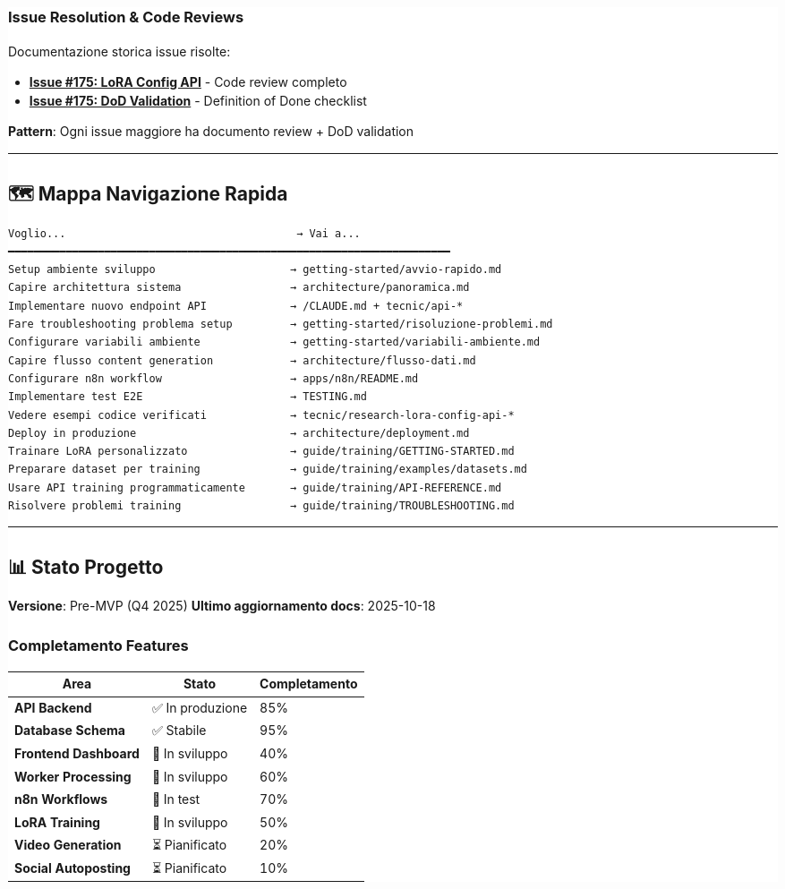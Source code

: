 
### Issue Resolution & Code Reviews

Documentazione storica issue risolte:

- **[Issue #175: LoRA Config API](./issue/issue-175-code-review.md)** - Code review completo
- **[Issue #175: DoD Validation](./issue/issue-175-dod-validation.md)** - Definition of Done checklist

**Pattern**: Ogni issue maggiore ha documento review + DoD validation

---

## 🗺️ Mappa Navigazione Rapida

```
Voglio...                                    → Vai a...
━━━━━━━━━━━━━━━━━━━━━━━━━━━━━━━━━━━━━━━━━━━━━━━━━━━━━━━━━━━━━━━━━━━━━
Setup ambiente sviluppo                     → getting-started/avvio-rapido.md
Capire architettura sistema                 → architecture/panoramica.md
Implementare nuovo endpoint API             → /CLAUDE.md + tecnic/api-*
Fare troubleshooting problema setup         → getting-started/risoluzione-problemi.md
Configurare variabili ambiente              → getting-started/variabili-ambiente.md
Capire flusso content generation            → architecture/flusso-dati.md
Configurare n8n workflow                    → apps/n8n/README.md
Implementare test E2E                       → TESTING.md
Vedere esempi codice verificati             → tecnic/research-lora-config-api-*
Deploy in produzione                        → architecture/deployment.md
Trainare LoRA personalizzato                → guide/training/GETTING-STARTED.md
Preparare dataset per training              → guide/training/examples/datasets.md
Usare API training programmaticamente       → guide/training/API-REFERENCE.md
Risolvere problemi training                 → guide/training/TROUBLESHOOTING.md
```

---

## 📊 Stato Progetto

**Versione**: Pre-MVP (Q4 2025)
**Ultimo aggiornamento docs**: 2025-10-18

### Completamento Features

| Area | Stato | Completamento |
|------|-------|---------------|
| **API Backend** | ✅ In produzione | 85% |
| **Database Schema** | ✅ Stabile | 95% |
| **Frontend Dashboard** | 🔄 In sviluppo | 40% |
| **Worker Processing** | 🔄 In sviluppo | 60% |
| **n8n Workflows** | 🔄 In test | 70% |
| **LoRA Training** | 🔄 In sviluppo | 50% |
| **Video Generation** | ⏳ Pianificato | 20% |
| **Social Autoposting** | ⏳ Pianificato | 10% |

